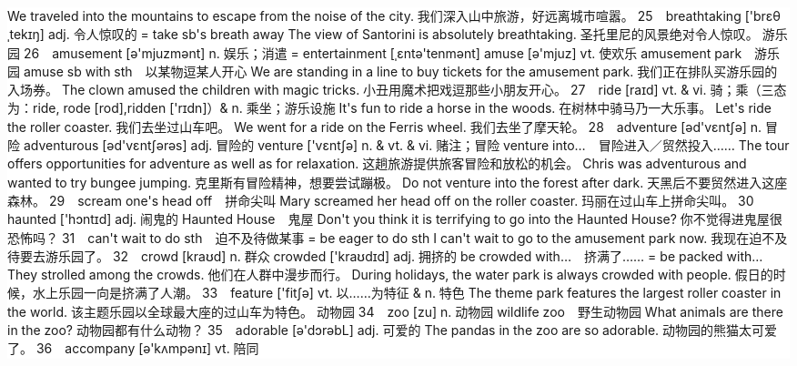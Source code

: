 We traveled into the mountains to escape from the noise of the city.
我们深入山中旅游，好远离城市喧嚣。
25　breathtaking ['brεθˌtekɪŋ] adj. 令人惊叹的
= take sb's breath away
The view of Santorini is absolutely breathtaking.
圣托里尼的风景绝对令人惊叹。
游乐园
26　amusement [ə'mjuzmənt] n. 娱乐；消遣
= entertainment [ˌεntə'tenmənt]
amuse [ə'mjuz] vt. 使欢乐
amusement park　游乐园
amuse sb with sth　以某物逗某人开心
We are standing in a line to buy tickets for the amusement park.
我们正在排队买游乐园的入场券。
The clown amused the children with magic tricks.
小丑用魔术把戏逗那些小朋友开心。
27　ride [raɪd] vt. & vi. 骑；乘（三态为：ride, rode [rod],ridden ['rɪdn]）& n. 乘坐；游乐设施
It's fun to ride a horse in the woods.
在树林中骑马乃一大乐事。
Let's ride the roller coaster.
我们去坐过山车吧。
We went for a ride on the Ferris wheel.
我们去坐了摩天轮。
28　adventure [əd'vεntʃə] n. 冒险
adventurous [əd'vεntʃərəs] adj. 冒险的
venture ['vεntʃə] n. & vt. & vi. 赌注；冒险
venture into…　冒险进入／贸然投入……
The tour offers opportunities for adventure as well as for relaxation.
这趟旅游提供旅客冒险和放松的机会。
Chris was adventurous and wanted to try bungee jumping.
克里斯有冒险精神，想要尝试蹦极。
Do not venture into the forest after dark.
天黑后不要贸然进入这座森林。
29　scream one's head off　拼命尖叫
Mary screamed her head off on the roller coaster.
玛丽在过山车上拼命尖叫。
30　haunted ['hɔntɪd] adj. 闹鬼的
Haunted House　鬼屋
Don't you think it is terrifying to go into the Haunted House?
你不觉得进鬼屋很恐怖吗？
31　can't wait to do sth　迫不及待做某事
= be eager to do sth
I can't wait to go to the amusement park now.
我现在迫不及待要去游乐园了。
32　crowd [kraʊd] n. 群众
crowded ['kraʊdɪd] adj. 拥挤的
be crowded with…　挤满了……
= be packed with…
They strolled among the crowds.
他们在人群中漫步而行。
During holidays, the water park is always crowded with people.
假日的时候，水上乐园一向是挤满了人潮。
33　feature ['fitʃə] vt. 以……为特征 & n. 特色
The theme park features the largest roller coaster in the world.
该主题乐园以全球最大座的过山车为特色。
动物园
34　zoo [zu] n. 动物园
wildlife zoo　野生动物园
What animals are there in the zoo?
动物园都有什么动物？
35　adorable [ə'dɔrəbL] adj. 可爱的
The pandas in the zoo are so adorable.
动物园的熊猫太可爱了。
36　accompany [ə'kʌmpənɪ] vt. 陪同